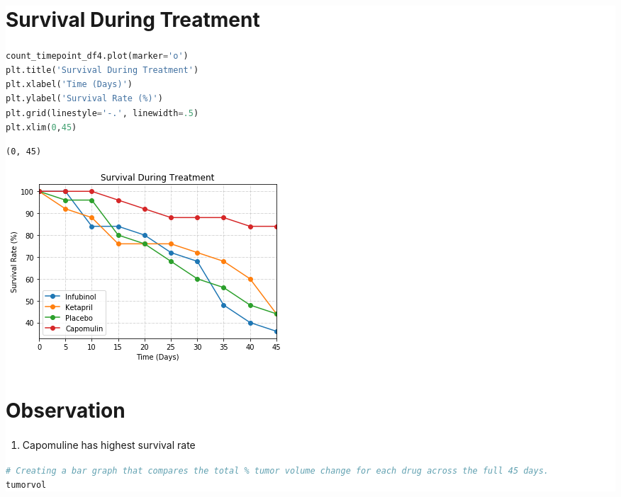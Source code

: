 

# Survival During Treatment


```python
count_timepoint_df4.plot(marker='o')
plt.title('Survival During Treatment')
plt.xlabel('Time (Days)')
plt.ylabel('Survival Rate (%)')
plt.grid(linestyle='-.', linewidth=.5)
plt.xlim(0,45)
```




    (0, 45)




![png](output_33_1.png)


# Observation
1. Capomuline has highest survival rate


```python
# Creating a bar graph that compares the total % tumor volume change for each drug across the full 45 days.
tumorvol
```




<div>
<style scoped>
    .dataframe tbody tr th:only-of-type {
        vertical-align: middle;
    }
